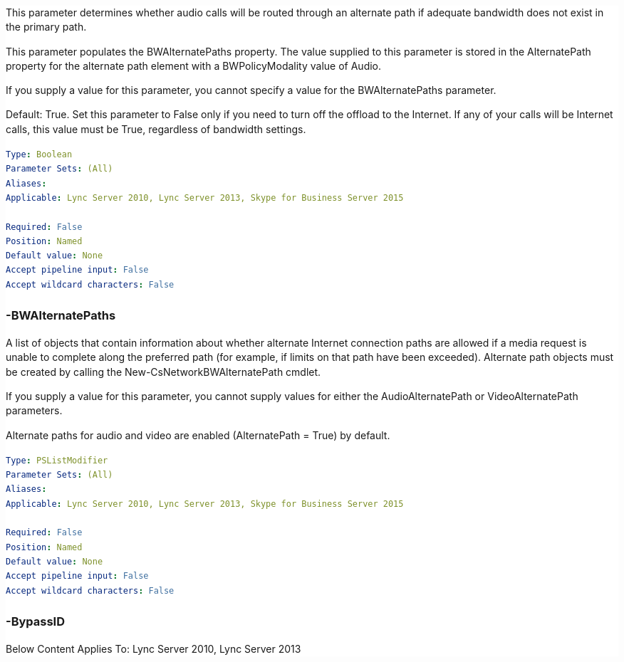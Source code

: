 This parameter determines whether audio calls will be routed through an alternate path if adequate bandwidth does not exist in the primary path.

This parameter populates the BWAlternatePaths property.
The value supplied to this parameter is stored in the AlternatePath property for the alternate path element with a BWPolicyModality value of Audio.

If you supply a value for this parameter, you cannot specify a value for the BWAlternatePaths parameter.

Default: True.
Set this parameter to False only if you need to turn off the offload to the Internet.
If any of your calls will be Internet calls, this value must be True, regardless of bandwidth settings.



```yaml
Type: Boolean
Parameter Sets: (All)
Aliases: 
Applicable: Lync Server 2010, Lync Server 2013, Skype for Business Server 2015

Required: False
Position: Named
Default value: None
Accept pipeline input: False
Accept wildcard characters: False
```

### -BWAlternatePaths
A list of objects that contain information about whether alternate Internet connection paths are allowed if a media request is unable to complete along the preferred path (for example, if limits on that path have been exceeded).
Alternate path objects must be created by calling the New-CsNetworkBWAlternatePath cmdlet.

If you supply a value for this parameter, you cannot supply values for either the AudioAlternatePath or VideoAlternatePath parameters.

Alternate paths for audio and video are enabled (AlternatePath = True) by default.

```yaml
Type: PSListModifier
Parameter Sets: (All)
Aliases: 
Applicable: Lync Server 2010, Lync Server 2013, Skype for Business Server 2015

Required: False
Position: Named
Default value: None
Accept pipeline input: False
Accept wildcard characters: False
```

### -BypassID
Below Content Applies To: Lync Server 2010, Lync Server 2013

